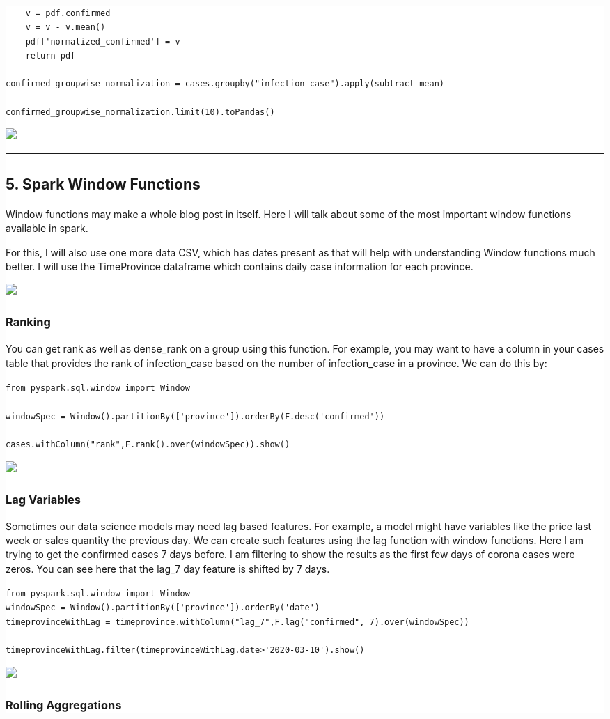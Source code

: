         v = pdf.confirmed
        v = v - v.mean()
        pdf['normalized_confirmed'] = v
        return pdf

    confirmed_groupwise_normalization = cases.groupby("infection_case").apply(subtract_mean)

    confirmed_groupwise_normalization.limit(10).toPandas()

![](/images/spark_df_complete_guide/22.png)

---

## 5. Spark Window Functions

Window functions may make a whole blog post in itself. Here I will talk about some of the most important window functions available in spark.

For this, I will also use one more data CSV, which has dates present as that will help with understanding Window functions much better. I will use the TimeProvince dataframe which contains daily case information for each province.

![](/images/spark_df_complete_guide/23.png)

### Ranking

You can get rank as well as dense_rank on a group using this function. For example, you may want to have a column in your cases table that provides the rank of infection_case based on the number of infection_case in a province. We can do this by:

    from pyspark.sql.window import Window

    windowSpec = Window().partitionBy(['province']).orderBy(F.desc('confirmed'))

    cases.withColumn("rank",F.rank().over(windowSpec)).show()

![](/images/spark_df_complete_guide/24.png)

### Lag Variables

Sometimes our data science models may need lag based features. For example, a model might have variables like the price last week or sales quantity the previous day. We can create such features using the lag function with window functions. Here I am trying to get the confirmed cases 7 days before. I am filtering to show the results as the first few days of corona cases were zeros. You can see here that the lag_7 day feature is shifted by 7 days.

    from pyspark.sql.window import Window
    windowSpec = Window().partitionBy(['province']).orderBy('date')
    timeprovinceWithLag = timeprovince.withColumn("lag_7",F.lag("confirmed", 7).over(windowSpec))

    timeprovinceWithLag.filter(timeprovinceWithLag.date>'2020-03-10').show()

![](/images/spark_df_complete_guide/25.png)

### Rolling Aggregations

